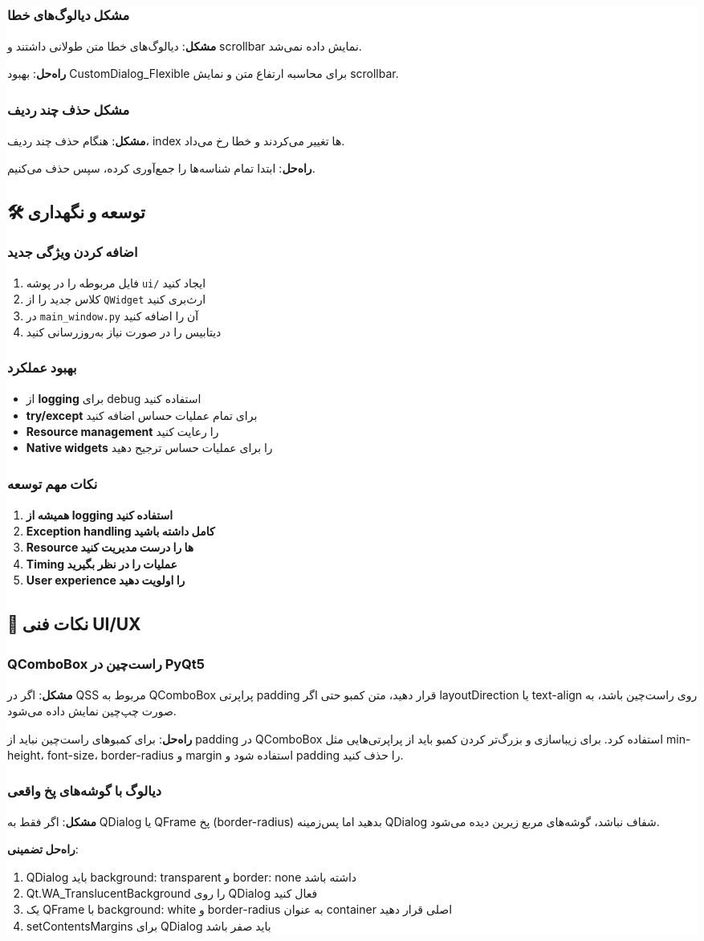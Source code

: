 ### مشکل دیالوگ‌های خطا
**مشکل**: دیالوگ‌های خطا متن طولانی داشتند و scrollbar نمایش داده نمی‌شد.

**راه‌حل**: بهبود CustomDialog_Flexible برای محاسبه ارتفاع متن و نمایش scrollbar.

### مشکل حذف چند ردیف
**مشکل**: هنگام حذف چند ردیف، index ها تغییر می‌کردند و خطا رخ می‌داد.

**راه‌حل**: ابتدا تمام شناسه‌ها را جمع‌آوری کرده، سپس حذف می‌کنیم.

## 🛠️ توسعه و نگهداری

### اضافه کردن ویژگی جدید
1. فایل مربوطه را در پوشه `ui/` ایجاد کنید
2. کلاس جدید را از `QWidget` ارث‌بری کنید
3. در `main_window.py` آن را اضافه کنید
4. دیتابیس را در صورت نیاز به‌روزرسانی کنید

### بهبود عملکرد
- از **logging** برای debug استفاده کنید
- **try/except** برای تمام عملیات حساس اضافه کنید
- **Resource management** را رعایت کنید
- **Native widgets** را برای عملیات حساس ترجیح دهید

### نکات مهم توسعه
1. **همیشه از logging استفاده کنید**
2. **Exception handling کامل داشته باشید**
3. **Resource ها را درست مدیریت کنید**
4. **Timing عملیات را در نظر بگیرید**
5. **User experience را اولویت دهید**

## 🎨 نکات فنی UI/UX

### QComboBox راست‌چین در PyQt5
**مشکل**: اگر در QSS مربوط به QComboBox پراپرتی padding قرار دهید، متن کمبو حتی اگر layoutDirection یا text-align روی راست‌چین باشد، به صورت چپ‌چین نمایش داده می‌شود.

**راه‌حل**: برای کمبوهای راست‌چین نباید از padding در QComboBox استفاده کرد. برای زیباسازی و بزرگ‌تر کردن کمبو باید از پراپرتی‌هایی مثل min-height، font-size، border-radius و margin استفاده شود و padding را حذف کنید.

### دیالوگ با گوشه‌های پخ واقعی
**مشکل**: اگر فقط به QDialog یا QFrame پخ (border-radius) بدهید اما پس‌زمینه QDialog شفاف نباشد، گوشه‌های مربع زیرین دیده می‌شود.

**راه‌حل تضمینی**:
1. QDialog باید background: transparent و border: none داشته باشد
2. Qt.WA_TranslucentBackground را روی QDialog فعال کنید
3. یک QFrame با background: white و border-radius به عنوان container اصلی قرار دهید
4. setContentsMargins برای QDialog باید صفر باشد
